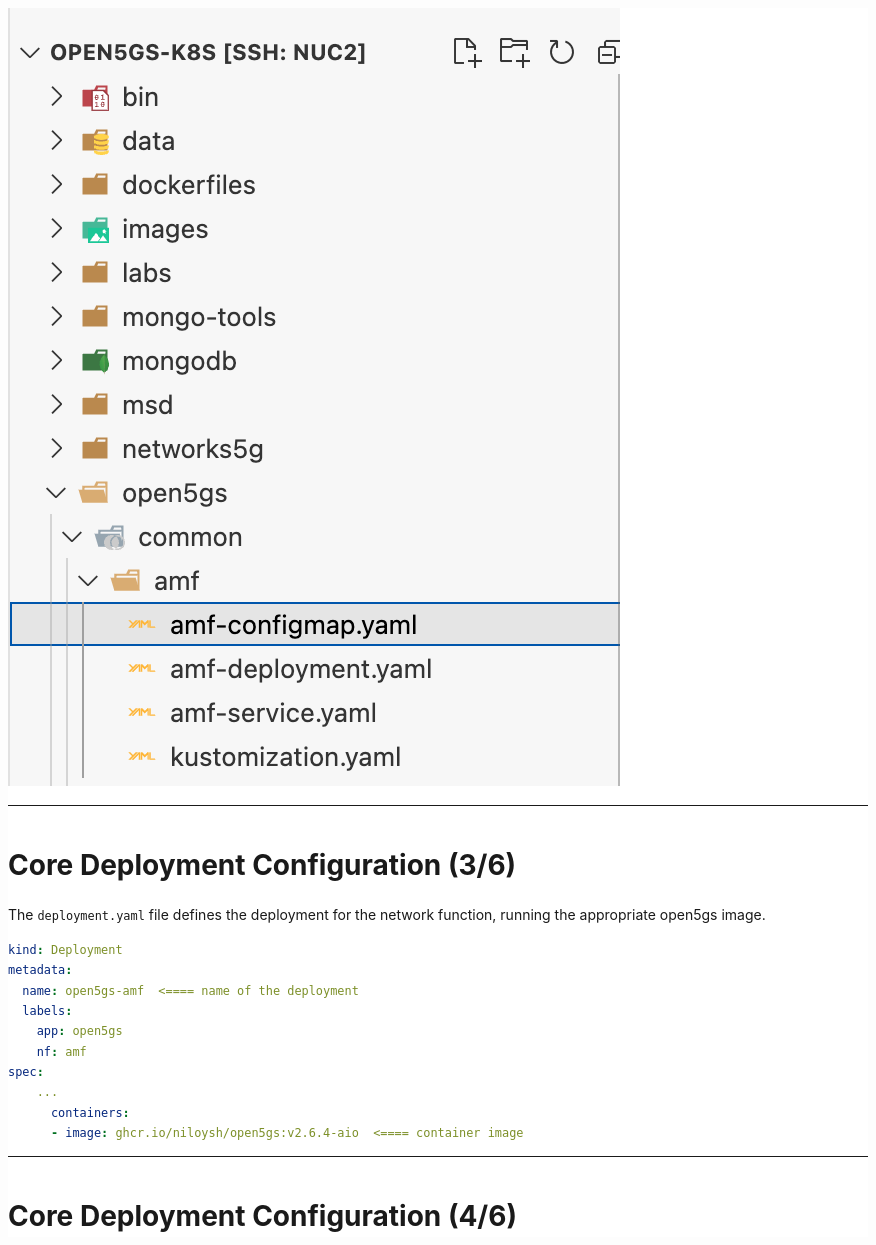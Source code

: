 ![bg right 80%](images/vscode-1.png)

---
# Core Deployment Configuration (3/6)

The `deployment.yaml` file defines the deployment for the network function, running the appropriate open5gs image.
```yaml
kind: Deployment
metadata:
  name: open5gs-amf  <==== name of the deployment
  labels:
    app: open5gs
    nf: amf
spec:
    ...
      containers:
      - image: ghcr.io/niloysh/open5gs:v2.6.4-aio  <==== container image
```
---
# Core Deployment Configuration (4/6)
